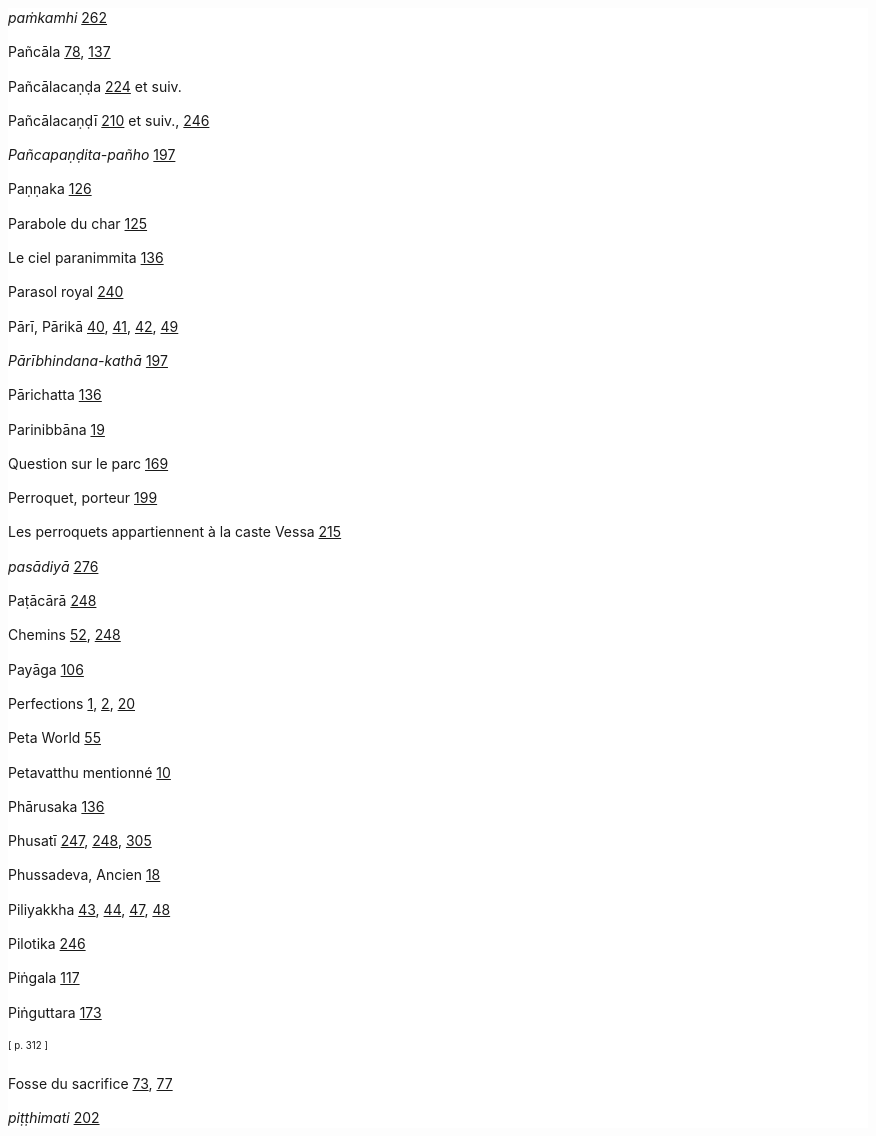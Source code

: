 _paṁkamhi_ [262](../547#p262)

Pañcāla [78](../542#p78), [137](../545#p137)

Pañcālacaṇḍa [224](../546#p224) et suiv.

Pañcālacaṇḍī [210](../546#p210) et suiv., [246](../546#p246)

_Pañcapaṇḍita-pañho_ [197](../546#p197)

Paṇṇaka [126](../544#p126)

Parabole du char [125](../544#p125)

Le ciel paranimmita [136](../545#p136)

Parasol royal [240](../546#p240)

Pārī, Pārikā [40](../540#p40), [41](../540#p41), [42](../540#p42), [49](../540#p49)

_Pārībhindana-kathā_ [197](../546#p197)

Pārichatta [136](../545#p136)

Parinibbāna [19](../538#p19)

Question sur le parc [169](../546#p169)

Perroquet, porteur [199](../546#p199)

Les perroquets appartiennent à la caste Vessa [215](../546#p215)

_pasādiyā_ [276](../547#p276)

Paṭācārā [248](../547#p248)

Chemins [52](../540#p52), [248](../547#p248)

Payāga [106](../543#p106)

Perfections [1](../538#p1), [2](../538#p2), [20](../539#p20)

Peta World [55](../541#p55)

Petavatthu mentionné [10](../538#p10)

Phārusaka [136](../545#p136)

Phusatī [247](../547#p247), [248](../547#p248), [305](../547#p305)

Phussadeva, Ancien [18](../538#p18)

Piliyakkha [43](../540#p43), [44](../540#p44), [47](../540#p47), [48](../540#p48)

Pilotika [246](../546#p246)

Piṅgala [117](../544#p117)

Piṅguttara [173](../546#p173)

<span id="p312"><sup><small>[ p. 312 ]</small></sup></span>

Fosse du sacrifice [73](../542#p73), [77](../542#p77)

_piṭṭhimati_ [202](../546#p202)
